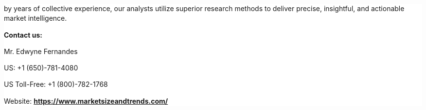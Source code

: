 by years of collective experience, our analysts utilize superior research methods to deliver precise, insightful, and actionable market intelligence.</p><p><strong>Contact us:</strong></p><p>Mr. Edwyne Fernandes</p><p>US: +1 (650)-781-4080</p><p>US Toll-Free: +1 (800)-782-1768</p><p>Website: <strong><a href="https://www.marketsizeandtrends.com/">https://www.marketsizeandtrends.com/</a></strong></p>
